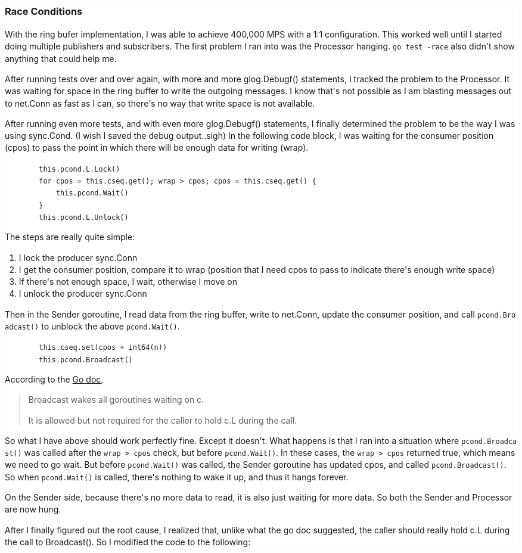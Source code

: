 
### Race Conditions

With the ring bufer implementation, I was able to achieve 400,000 MPS with a 1:1 configuration. This worked well until I started doing multiple publishers and subscribers. The first problem I ran into was the Processor hanging. `go test -race` also didn't show anything that could help me.

After running tests over and over again, with more and more glog.Debugf() statements, I tracked the problem to the Processor. It was waiting for space in the ring buffer to write the outgoing messages. I know that's not possible as I am blasting messages out to net.Conn as fast as I can, so there's no way that write space is not available. 

After running even more tests, and with even more glog.Debugf() statements, I finally determined the problem to be the way I was using sync.Cond. (I wish I saved the debug output..sigh) In the following code block, I was waiting for the consumer position (cpos) to pass the point in which there will be enough data for writing (wrap). 

```
		this.pcond.L.Lock()
		for cpos = this.cseq.get(); wrap > cpos; cpos = this.cseq.get() {
			this.pcond.Wait()
		}
		this.pcond.L.Unlock()
```

The steps are really quite simple:

1. I lock the producer sync.Conn
1. I get the consumer position, compare it to wrap (position that I need cpos to pass to indicate there's enough write space)
1. If there's not enough space, I wait, otherwise I move on
1. I unlock the producer sync.Conn

Then in the Sender goroutine, I read data from the ring buffer, write to net.Conn, update the consumer position, and call `pcond.Broadcast()` to unblock the above `pcond.Wait()`.

```
		this.cseq.set(cpos + int64(n))
		this.pcond.Broadcast()
```

According to the [Go doc](http://golang.org/pkg/sync/#Cond.Broadcast), 

> Broadcast wakes all goroutines waiting on c.
> 
> It is allowed but not required for the caller to hold c.L during the call.

So what I have above should work perfectly fine. Except it doesn't. What happens is that I ran into a situation where `pcond.Broadcast()` was called after the `wrap > cpos` check, but before `pcond.Wait()`. In these cases, the `wrap > cpos` returned true, which means we need to go wait. But before `pcond.Wait()` was called, the Sender goroutine has updated cpos, and called `pcond.Broadcast()`. So when `pcond.Wait()` is called, there's nothing to wake it up, and thus it hangs forever. 

On the Sender side, because there's no more data to read, it is also just waiting for more data. So both the Sender and Processor are now hung.

After I finally figured out the root cause, I realized that, unlike what the go doc suggested, the caller should really hold c.L during the call to Broadcast(). So I modified the code to the following:
